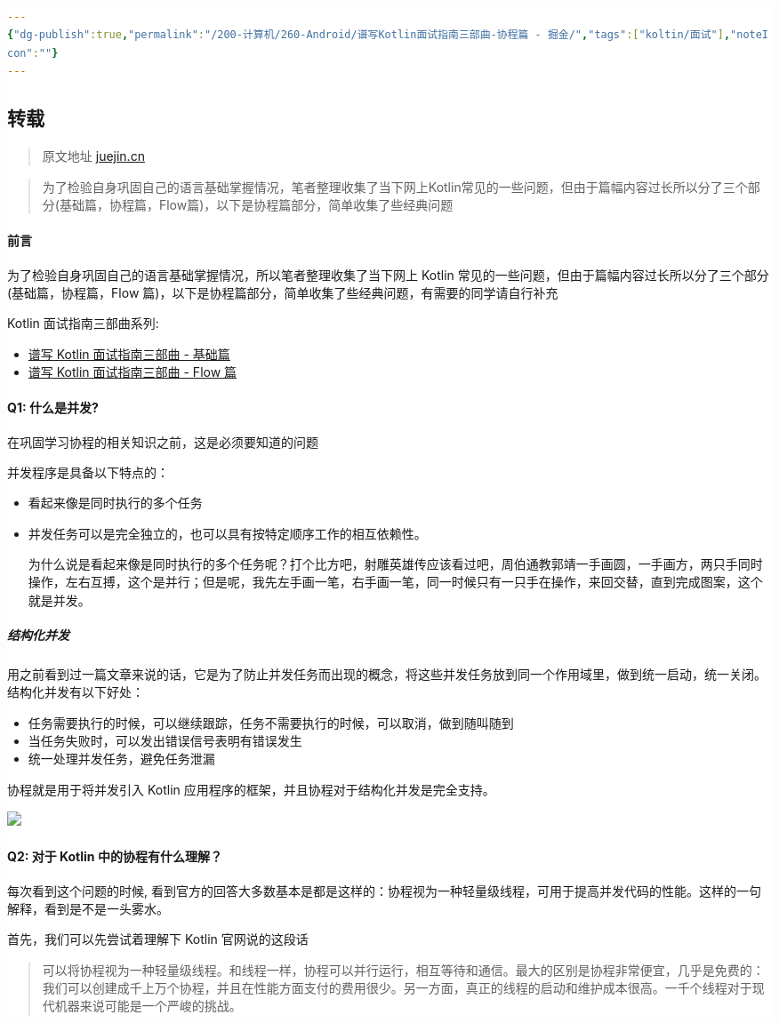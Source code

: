 ```yaml
---
{"dg-publish":true,"permalink":"/200-计算机/260-Android/谱写Kotlin面试指南三部曲-协程篇 - 掘金/","tags":["koltin/面试"],"noteIcon":""}
---
```


## 转载
>  原文地址 [juejin.cn](https://juejin.cn/post/7220235452292137019)

> 为了检验自身巩固自己的语言基础掌握情况，笔者整理收集了当下网上Kotlin常见的一些问题，但由于篇幅内容过长所以分了三个部分(基础篇，协程篇，Flow篇)，以下是协程篇部分，简单收集了些经典问题

#### 前言

为了检验自身巩固自己的语言基础掌握情况，所以笔者整理收集了当下网上 Kotlin 常见的一些问题，但由于篇幅内容过长所以分了三个部分 (基础篇，协程篇，Flow 篇)，以下是协程篇部分，简单收集了些经典问题，有需要的同学请自行补充

Kotlin 面试指南三部曲系列:

*   [谱写 Kotlin 面试指南三部曲 - 基础篇](https://juejin.cn/post/7213582722329952312 "https://juejin.cn/post/7213582722329952312")
*   [谱写 Kotlin 面试指南三部曲 - Flow 篇](https://juejin.cn/post/7222982459583152188 "https://juejin.cn/post/7222982459583152188")

#### Q1: 什么是并发?

在巩固学习协程的相关知识之前，这是必须要知道的问题

并发程序是具备以下特点的：

*   看起来像是同时执行的多个任务
    
*   并发任务可以是完全独立的，也可以具有按特定顺序工作的相互依赖性。
    
    为什么说是看起来像是同时执行的多个任务呢？打个比方吧，射雕英雄传应该看过吧，周伯通教郭靖一手画圆，一手画方，两只手同时操作，左右互搏，这个是并行；但是呢，我先左手画一笔，右手画一笔，同一时候只有一只手在操作，来回交替，直到完成图案，这个就是并发。
    

##### 结构化并发

用之前看到过一篇文章来说的话，它是为了防止并发任务而出现的概念，将这些并发任务放到同一个作用域里，做到统一启动，统一关闭。结构化并发有以下好处：

*   任务需要执行的时候，可以继续跟踪，任务不需要执行的时候，可以取消，做到随叫随到
*   当任务失败时，可以发出错误信号表明有错误发生
*   统一处理并发任务，避免任务泄漏

协程就是用于将并发引入 Kotlin 应用程序的框架，并且协程对于结构化并发是完全支持。

![](https://p3-juejin.byteimg.com/tos-cn-i-k3u1fbpfcp/6e3b4c3f4c664d3fbe8324ffc12a9d3f~tplv-k3u1fbpfcp-zoom-in-crop-mark:1512:0:0:0.awebp)

#### Q2: 对于 Kotlin 中的协程有什么理解？

每次看到这个问题的时候, 看到官方的回答大多数基本是都是这样的：协程视为一种轻量级线程，可用于提高并发代码的性能。这样的一句解释，看到是不是一头雾水。

首先，我们可以先尝试着理解下 Kotlin 官网说的这段话

> 可以将协程视为一种轻量级线程。和线程一样，协程可以并行运行，相互等待和通信。最大的区别是协程非常便宜，几乎是免费的：我们可以创建成千上万个协程，并且在性能方面支付的费用很少。另一方面，真正的线程的启动和维护成本很高。一千个线程对于现代机器来说可能是一个严峻的挑战。

